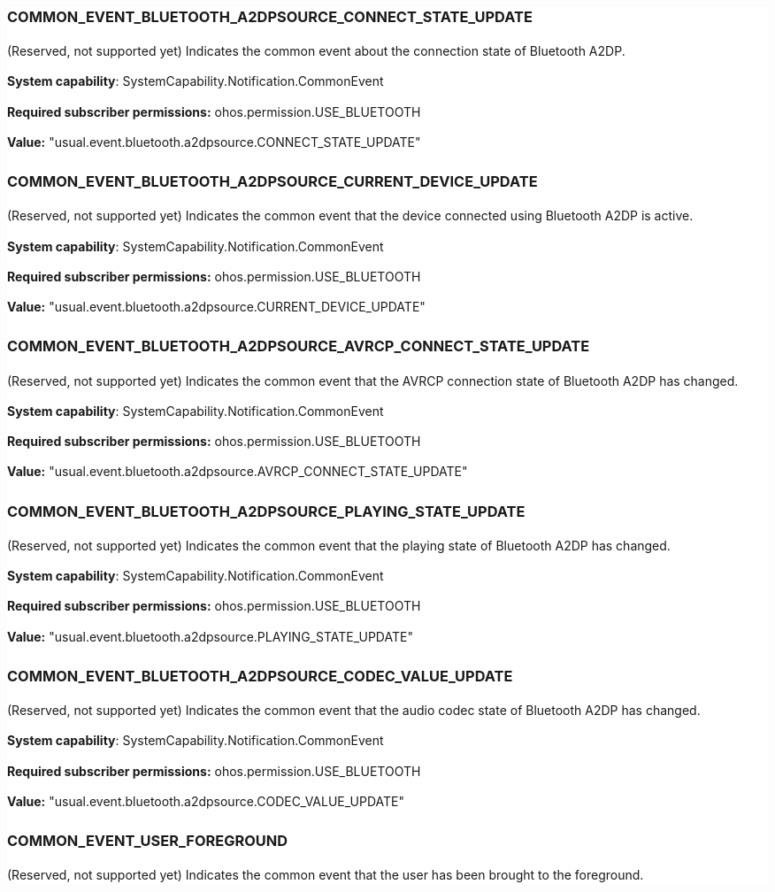 
### COMMON_EVENT_BLUETOOTH_A2DPSOURCE_CONNECT_STATE_UPDATE
(Reserved, not supported yet) Indicates the common event about the connection state of Bluetooth A2DP.

**System capability**: SystemCapability.Notification.CommonEvent

**Required subscriber permissions:** ohos.permission.USE_BLUETOOTH

**Value:** "usual.event.bluetooth.a2dpsource.CONNECT_STATE_UPDATE"


### COMMON_EVENT_BLUETOOTH_A2DPSOURCE_CURRENT_DEVICE_UPDATE
(Reserved, not supported yet) Indicates the common event that the device connected using Bluetooth A2DP is active.

**System capability**: SystemCapability.Notification.CommonEvent

**Required subscriber permissions:** ohos.permission.USE_BLUETOOTH

**Value:** "usual.event.bluetooth.a2dpsource.CURRENT_DEVICE_UPDATE"

### COMMON_EVENT_BLUETOOTH_A2DPSOURCE_AVRCP_CONNECT_STATE_UPDATE
(Reserved, not supported yet) Indicates the common event that the AVRCP connection state of Bluetooth A2DP has changed.

**System capability**: SystemCapability.Notification.CommonEvent

**Required subscriber permissions:** ohos.permission.USE_BLUETOOTH

**Value:** "usual.event.bluetooth.a2dpsource.AVRCP_CONNECT_STATE_UPDATE"

### COMMON_EVENT_BLUETOOTH_A2DPSOURCE_PLAYING_STATE_UPDATE
(Reserved, not supported yet) Indicates the common event that the playing state of Bluetooth A2DP has changed.

**System capability**: SystemCapability.Notification.CommonEvent

**Required subscriber permissions:** ohos.permission.USE_BLUETOOTH

**Value:** "usual.event.bluetooth.a2dpsource.PLAYING_STATE_UPDATE"

### COMMON_EVENT_BLUETOOTH_A2DPSOURCE_CODEC_VALUE_UPDATE
(Reserved, not supported yet) Indicates the common event that the audio codec state of Bluetooth A2DP has changed.

**System capability**: SystemCapability.Notification.CommonEvent

**Required subscriber permissions:** ohos.permission.USE_BLUETOOTH

**Value:** "usual.event.bluetooth.a2dpsource.CODEC_VALUE_UPDATE"


### COMMON_EVENT_USER_FOREGROUND

(Reserved, not supported yet) Indicates the common event that the user has been brought to the foreground.
